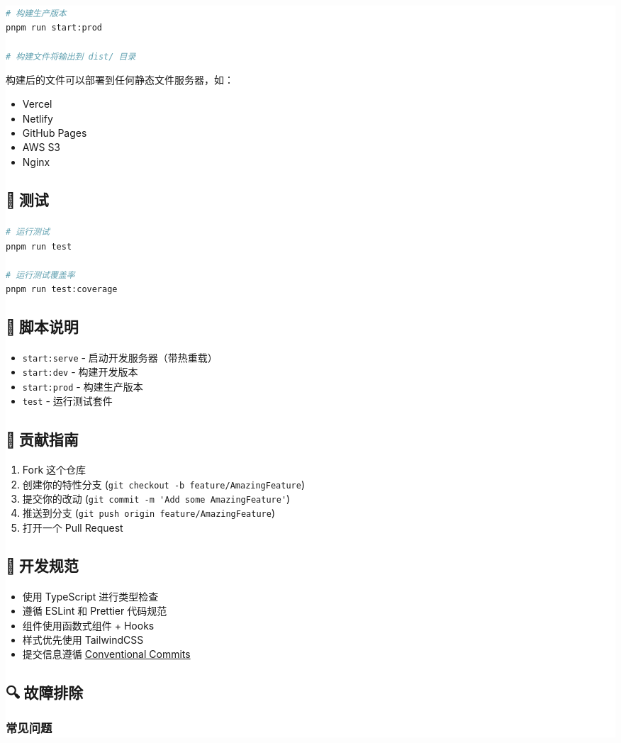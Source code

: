 ```bash
# 构建生产版本
pnpm run start:prod

# 构建文件将输出到 dist/ 目录
```

构建后的文件可以部署到任何静态文件服务器，如：
- Vercel
- Netlify
- GitHub Pages
- AWS S3
- Nginx

## 🧪 测试

```bash
# 运行测试
pnpm run test

# 运行测试覆盖率
pnpm run test:coverage
```

## 📄 脚本说明

- `start:serve` - 启动开发服务器（带热重载）
- `start:dev` - 构建开发版本
- `start:prod` - 构建生产版本
- `test` - 运行测试套件

## 🤝 贡献指南

1. Fork 这个仓库
2. 创建你的特性分支 (`git checkout -b feature/AmazingFeature`)
3. 提交你的改动 (`git commit -m 'Add some AmazingFeature'`)
4. 推送到分支 (`git push origin feature/AmazingFeature`)
5. 打开一个 Pull Request

## 📝 开发规范

- 使用 TypeScript 进行类型检查
- 遵循 ESLint 和 Prettier 代码规范
- 组件使用函数式组件 + Hooks
- 样式优先使用 TailwindCSS
- 提交信息遵循 [Conventional Commits](https://conventionalcommits.org/)

## 🔍 故障排除

### 常见问题
